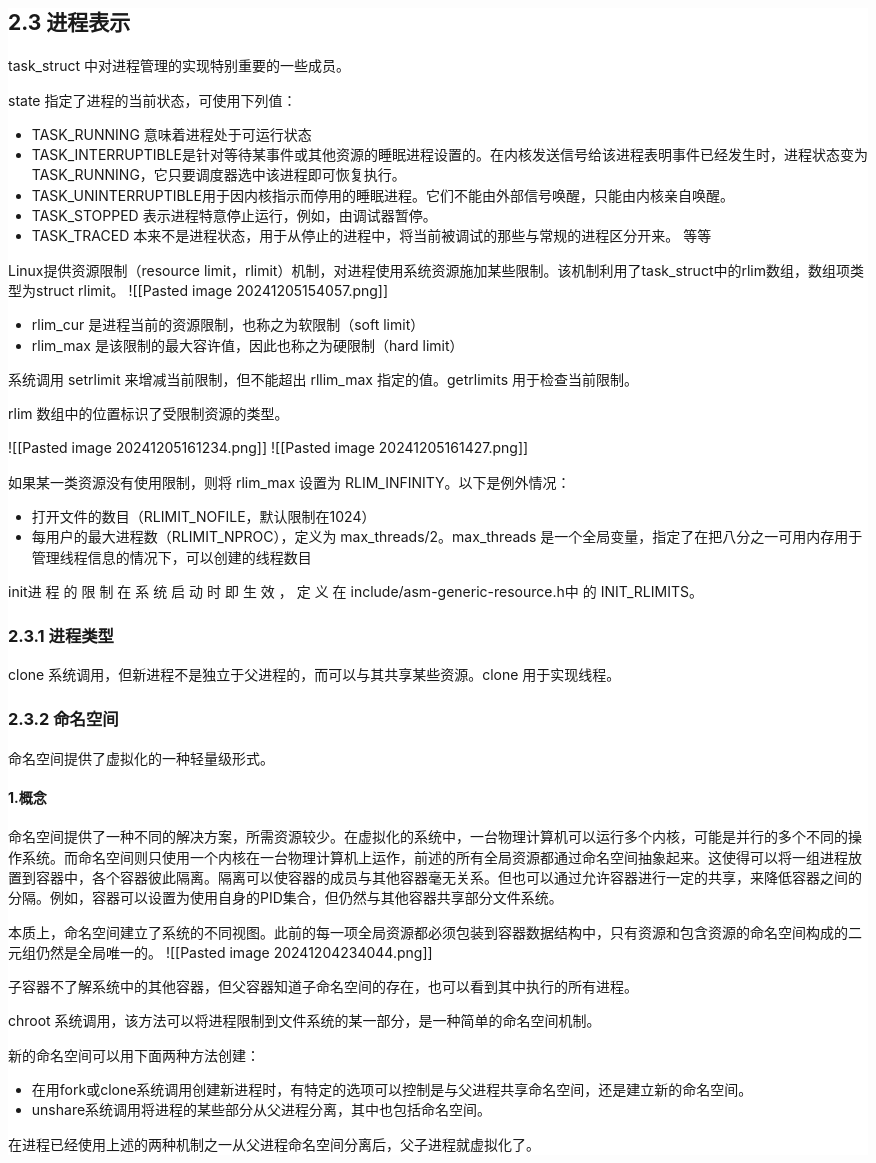## 2.3 进程表示
task_struct 中对进程管理的实现特别重要的一些成员。

state 指定了进程的当前状态，可使用下列值：
- TASK_RUNNING 意味着进程处于可运行状态
- TASK_INTERRUPTIBLE是针对等待某事件或其他资源的睡眠进程设置的。在内核发送信号给该进程表明事件已经发生时，进程状态变为TASK_RUNNING，它只要调度器选中该进程即可恢复执行。
- TASK_UNINTERRUPTIBLE用于因内核指示而停用的睡眠进程。它们不能由外部信号唤醒，只能由内核亲自唤醒。
- TASK_STOPPED 表示进程特意停止运行，例如，由调试器暂停。
- TASK_TRACED 本来不是进程状态，用于从停止的进程中，将当前被调试的那些与常规的进程区分开来。
等等

Linux提供资源限制（resource limit，rlimit）机制，对进程使用系统资源施加某些限制。该机制利用了task_struct中的rlim数组，数组项类型为struct rlimit。
![[Pasted image 20241205154057.png]]
- rlim_cur 是进程当前的资源限制，也称之为软限制（soft limit）
- rlim_max 是该限制的最大容许值，因此也称之为硬限制（hard limit）

系统调用 setrlimit 来增减当前限制，但不能超出 rllim_max 指定的值。getrlimits 用于检查当前限制。

rlim 数组中的位置标识了受限制资源的类型。

![[Pasted image 20241205161234.png]]
![[Pasted image 20241205161427.png]]

如果某一类资源没有使用限制，则将 rlim_max 设置为 RLIM_INFINITY。以下是例外情况：
- 打开文件的数目（RLIMIT_NOFILE，默认限制在1024）
- 每用户的最大进程数（RLIMIT_NPROC），定义为 max_threads/2。max_threads 是一个全局变量，指定了在把八分之一可用内存用于管理线程信息的情况下，可以创建的线程数目

init进 程 的 限 制 在 系 统 启 动 时 即 生 效 ， 定 义 在 include/asm-generic-resource.h中 的 INIT_RLIMITS。

### 2.3.1 进程类型
clone 系统调用，但新进程不是独立于父进程的，而可以与其共享某些资源。clone 用于实现线程。

### 2.3.2 命名空间
命名空间提供了虚拟化的一种轻量级形式。
#### 1.概念
命名空间提供了一种不同的解决方案，所需资源较少。在虚拟化的系统中，一台物理计算机可以运行多个内核，可能是并行的多个不同的操作系统。而命名空间则只使用一个内核在一台物理计算机上运作，前述的所有全局资源都通过命名空间抽象起来。这使得可以将一组进程放置到容器中，各个容器彼此隔离。隔离可以使容器的成员与其他容器毫无关系。但也可以通过允许容器进行一定的共享，来降低容器之间的分隔。例如，容器可以设置为使用自身的PID集合，但仍然与其他容器共享部分文件系统。

本质上，命名空间建立了系统的不同视图。此前的每一项全局资源都必须包装到容器数据结构中，只有资源和包含资源的命名空间构成的二元组仍然是全局唯一的。
![[Pasted image 20241204234044.png]]

子容器不了解系统中的其他容器，但父容器知道子命名空间的存在，也可以看到其中执行的所有进程。

chroot 系统调用，该方法可以将进程限制到文件系统的某一部分，是一种简单的命名空间机制。

新的命名空间可以用下面两种方法创建：
- 在用fork或clone系统调用创建新进程时，有特定的选项可以控制是与父进程共享命名空间，还是建立新的命名空间。
- unshare系统调用将进程的某些部分从父进程分离，其中也包括命名空间。

在进程已经使用上述的两种机制之一从父进程命名空间分离后，父子进程就虚拟化了。
